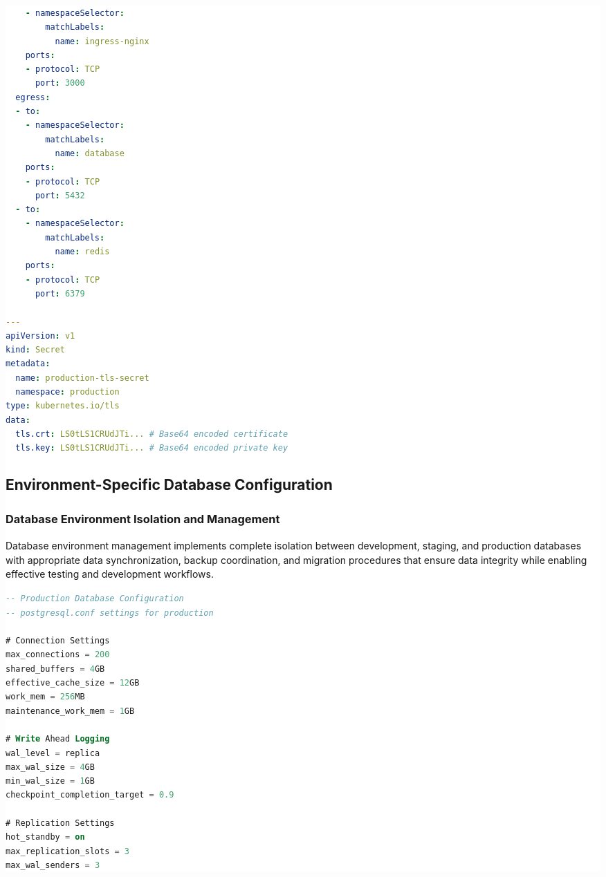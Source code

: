 ```yaml
    - namespaceSelector:
        matchLabels:
          name: ingress-nginx
    ports:
    - protocol: TCP
      port: 3000
  egress:
  - to:
    - namespaceSelector:
        matchLabels:
          name: database
    ports:
    - protocol: TCP
      port: 5432
  - to:
    - namespaceSelector:
        matchLabels:
          name: redis
    ports:
    - protocol: TCP
      port: 6379

---
apiVersion: v1
kind: Secret
metadata:
  name: production-tls-secret
  namespace: production
type: kubernetes.io/tls
data:
  tls.crt: LS0tLS1CRUdJTi... # Base64 encoded certificate
  tls.key: LS0tLS1CRUdJTi... # Base64 encoded private key
```

## Environment-Specific Database Configuration

### Database Environment Isolation and Management

Database environment management implements complete isolation between development, staging, and production databases with appropriate data synchronization, backup coordination, and migration procedures that ensure data integrity while enabling effective testing and development workflows.

```sql
-- Production Database Configuration
-- postgresql.conf settings for production

# Connection Settings
max_connections = 200
shared_buffers = 4GB
effective_cache_size = 12GB
work_mem = 256MB
maintenance_work_mem = 1GB

# Write Ahead Logging
wal_level = replica
max_wal_size = 4GB
min_wal_size = 1GB
checkpoint_completion_target = 0.9

# Replication Settings
hot_standby = on
max_replication_slots = 3
max_wal_senders = 3
```